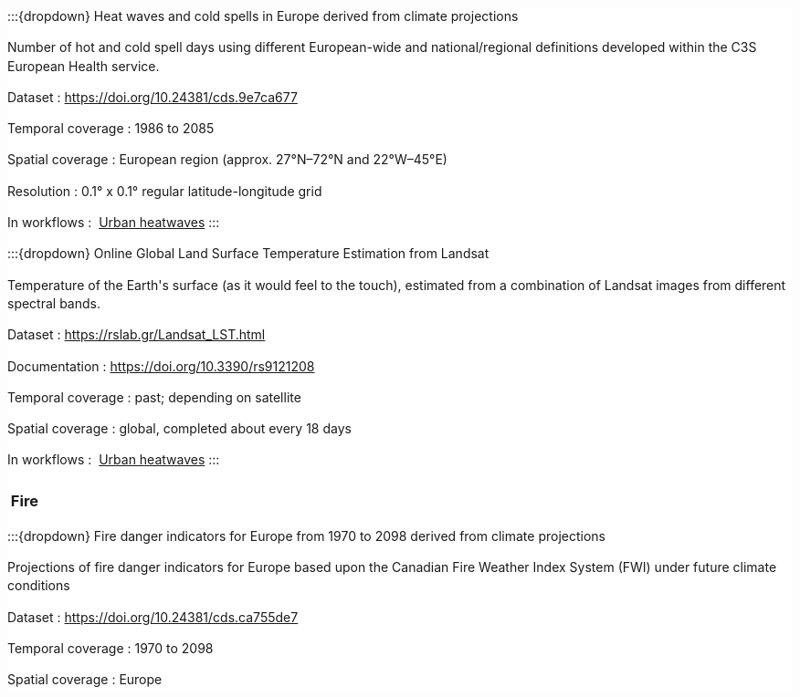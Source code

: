 :::{dropdown} Heat waves and cold spells in Europe derived from climate projections

Number of hot and cold spell days using different European-wide and national/regional definitions developed within the C3S European Health service.

Dataset
: https://doi.org/10.24381/cds.9e7ca677

Temporal coverage
: 1986 to 2085

Spatial coverage
: European region (approx. 27°N–72°N and 22°W–45°E)

Resolution
: 0.1° x 0.1° regular latitude-longitude grid

In workflows
: <img src="../../images/icon_s/icon_s_heatwaves.png" alt="" class="hazard-icon"> [Urban heatwaves](../../notebooks/workflows/HEATWAVES/01_Urban_heatwaves/heatwave_intro)
:::


:::{dropdown} Online Global Land Surface Temperature Estimation from Landsat 

Temperature of the Earth's surface (as it would feel to the touch), estimated from a combination of Landsat images from different spectral bands.

Dataset
: https://rslab.gr/Landsat_LST.html

Documentation
: https://doi.org/10.3390/rs9121208

Temporal coverage
: past; depending on satellite

Spatial coverage
: global, completed about every 18 days

In workflows
: <img src="../../images/icon_s/icon_s_heatwaves.png" alt="" class="hazard-icon"> [Urban heatwaves](../../notebooks/workflows/HEATWAVES/01_Urban_heatwaves/heatwave_intro)
:::


### <img src="../../images/icon_s/icon_s_fire.png" alt="" class="hazard-icon"> Fire

:::{dropdown} Fire danger indicators for Europe from 1970 to 2098 derived from climate projections

Projections of fire danger indicators for Europe based upon the Canadian Fire Weather Index System (FWI) under future climate conditions

Dataset
: https://doi.org/10.24381/cds.ca755de7

Temporal coverage
: 1970 to 2098

Spatial coverage
: Europe
